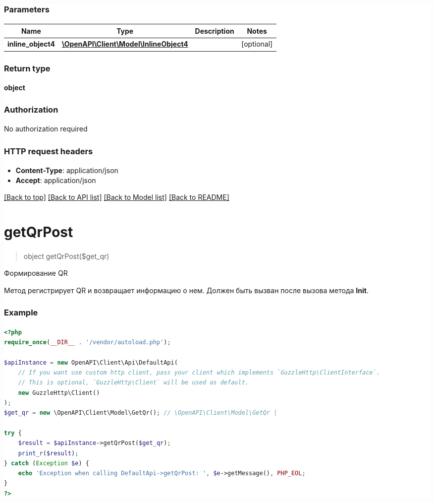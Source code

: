 ### Parameters

Name | Type | Description  | Notes
------------- | ------------- | ------------- | -------------
 **inline_object4** | [**\OpenAPI\Client\Model\InlineObject4**](../Model/InlineObject4.md)|  | [optional]

### Return type

**object**

### Authorization

No authorization required

### HTTP request headers

 - **Content-Type**: application/json
 - **Accept**: application/json

[[Back to top]](#) [[Back to API list]](../../README.md#documentation-for-api-endpoints) [[Back to Model list]](../../README.md#documentation-for-models) [[Back to README]](../../README.md)

# **getQrPost**
> object getQrPost($get_qr)

Формирование QR

Метод регистрирует QR и возвращает информацию о нем.  Должен быть вызван после вызова метода **Init**.

### Example
```php
<?php
require_once(__DIR__ . '/vendor/autoload.php');

$apiInstance = new OpenAPI\Client\Api\DefaultApi(
    // If you want use custom http client, pass your client which implements `GuzzleHttp\ClientInterface`.
    // This is optional, `GuzzleHttp\Client` will be used as default.
    new GuzzleHttp\Client()
);
$get_qr = new \OpenAPI\Client\Model\GetQr(); // \OpenAPI\Client\Model\GetQr | 

try {
    $result = $apiInstance->getQrPost($get_qr);
    print_r($result);
} catch (Exception $e) {
    echo 'Exception when calling DefaultApi->getQrPost: ', $e->getMessage(), PHP_EOL;
}
?>
```

